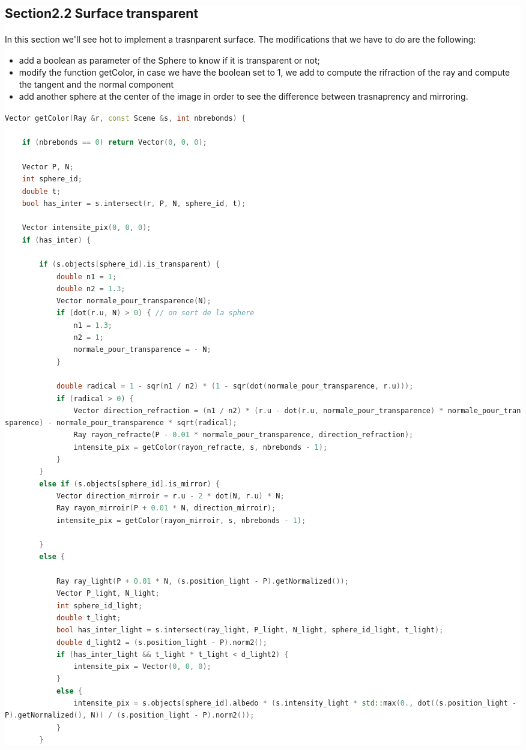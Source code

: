
## Section2.2 Surface transparent
In this section we'll see hot to implement a trasnparent surface. The modifications that we have to do are the following:
- add a boolean as parameter of the Sphere to know if it is transparent or not;
- modify the function getColor, in case we have the boolean set to 1, we add to compute the rifraction of the ray and compute the tangent and the normal component
- add another sphere at the center of the image in order to see the difference between trasnaprency and mirroring.

```cpp
Vector getColor(Ray &r, const Scene &s, int nbrebonds) {

    if (nbrebonds == 0) return Vector(0, 0, 0);

    Vector P, N;
    int sphere_id;
    double t;
    bool has_inter = s.intersect(r, P, N, sphere_id, t);

    Vector intensite_pix(0, 0, 0);
    if (has_inter) {

        if (s.objects[sphere_id].is_transparent) {
            double n1 = 1;
            double n2 = 1.3;
            Vector normale_pour_transparence(N);
            if (dot(r.u, N) > 0) { // on sort de la sphere
                n1 = 1.3;
                n2 = 1;
                normale_pour_transparence = - N;
            }

            double radical = 1 - sqr(n1 / n2) * (1 - sqr(dot(normale_pour_transparence, r.u)));
            if (radical > 0) {
                Vector direction_refraction = (n1 / n2) * (r.u - dot(r.u, normale_pour_transparence) * normale_pour_transparence) - normale_pour_transparence * sqrt(radical);
                Ray rayon_refracte(P - 0.01 * normale_pour_transparence, direction_refraction);
                intensite_pix = getColor(rayon_refracte, s, nbrebonds - 1);
            }
        }
        else if (s.objects[sphere_id].is_mirror) {
            Vector direction_mirroir = r.u - 2 * dot(N, r.u) * N;
            Ray rayon_mirroir(P + 0.01 * N, direction_mirroir);
            intensite_pix = getColor(rayon_mirroir, s, nbrebonds - 1);

        }
        else {

            Ray ray_light(P + 0.01 * N, (s.position_light - P).getNormalized());
            Vector P_light, N_light;
            int sphere_id_light;
            double t_light;
            bool has_inter_light = s.intersect(ray_light, P_light, N_light, sphere_id_light, t_light);
            double d_light2 = (s.position_light - P).norm2();
            if (has_inter_light && t_light * t_light < d_light2) {
                intensite_pix = Vector(0, 0, 0);
            }
            else {
                intensite_pix = s.objects[sphere_id].albedo * (s.intensity_light * std::max(0., dot((s.position_light - P).getNormalized(), N)) / (s.position_light - P).norm2());
            }
        }
```